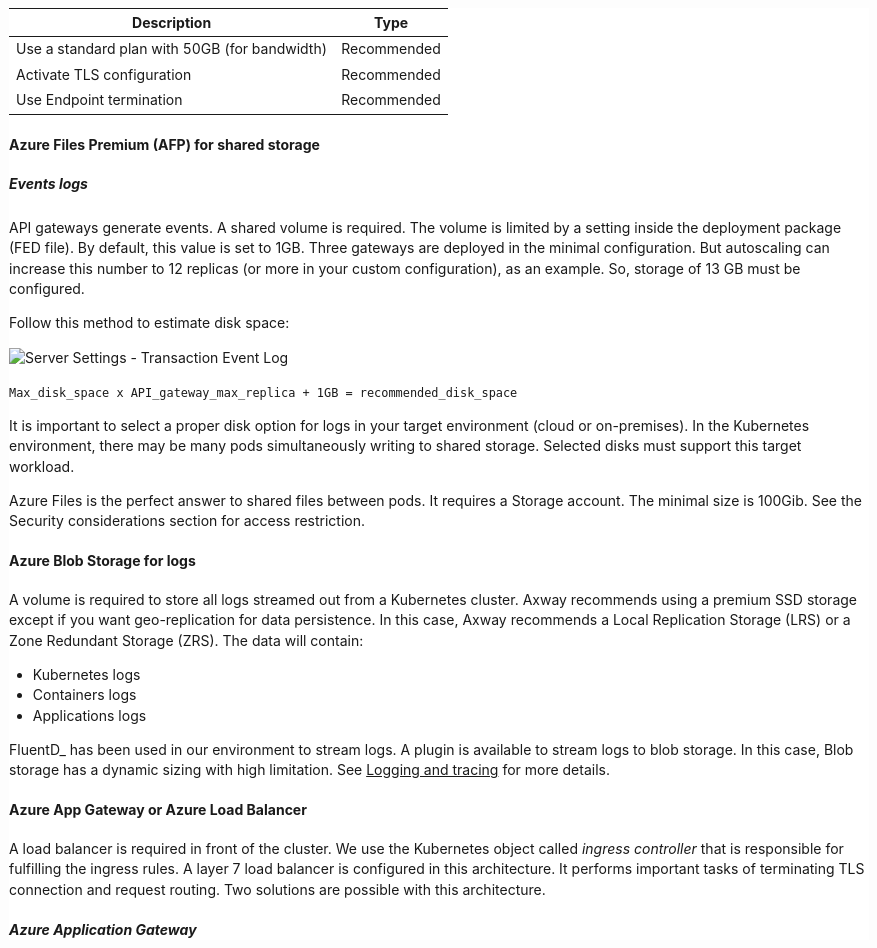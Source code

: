 |Description | Type |
|---|---|
|Use a standard plan with 50GB (for bandwidth)   |Recommended|
|Activate TLS configuration                      |Recommended|
|Use Endpoint termination                        |Recommended|

#### Azure Files Premium (AFP) for shared storage

##### Events logs

API gateways generate events. A shared volume is required. The volume is limited by a setting inside the deployment package (FED file). By default, this value is set to 1GB. Three gateways are deployed in the minimal configuration. But autoscaling can increase this number to 12 replicas (or more in your custom configuration), as an example. So, storage of 13 GB must be configured.

Follow this method to estimate disk space:

![Server Settings - Transaction Event Log](/Images/apim-reference-architectures/container-azure/image8.png)

```
Max_disk_space x API_gateway_max_replica + 1GB = recommended_disk_space
```

It is important to select a proper disk option for logs in your target environment (cloud or on-premises). In the Kubernetes environment, there may be many pods simultaneously writing to shared storage. Selected disks must support this target workload.

Azure Files is the perfect answer to shared files between pods. It requires a Storage account. The minimal size is 100Gib. See the Security considerations section for access restriction.

#### Azure Blob Storage for logs

A volume is required to store all logs streamed out from a Kubernetes cluster. Axway recommends using a premium SSD storage except if you want geo-replication for data persistence. In this case, Axway recommends a Local Replication Storage (LRS) or a Zone Redundant Storage (ZRS). The data will contain:

* Kubernetes logs
* Containers logs
* Applications logs

FluentD_ has been used in our environment to stream logs. A plugin is available to stream logs to blob storage. In this case, Blob storage has a dynamic sizing with high limitation. See [Logging and tracing](#logging-and-tracing) for more details.

#### Azure App Gateway or Azure Load Balancer

A load balancer is required in front of the cluster. We use the Kubernetes object called _ingress controller_ that is responsible for fulfilling the ingress rules. A layer 7 load balancer is configured in this architecture. It performs important tasks of terminating TLS connection and request routing. Two solutions are possible with this architecture.

##### Azure Application Gateway
